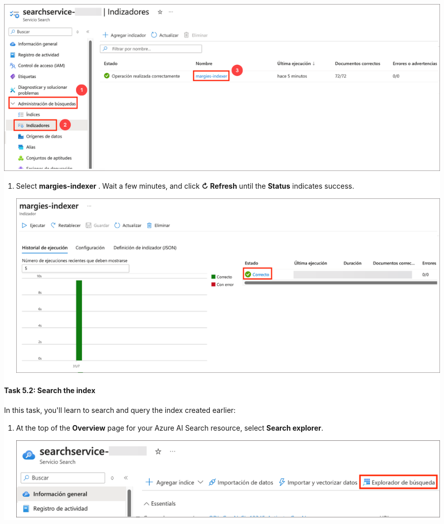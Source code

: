   ![](../media/Active-image66.png)  

1. Select **margies-indexer** . Wait a few minutes, and click **&orarr; Refresh** until the **Status** indicates success.

    ![](../media/Active-image67.png) 

#### Task 5.2: Search the index

In this task, you'll learn to search and query the index created earlier:

1. At the top of the **Overview** page for your Azure AI Search resource, select **Search explorer**.

    ![](../media/Active-image68.png)
   